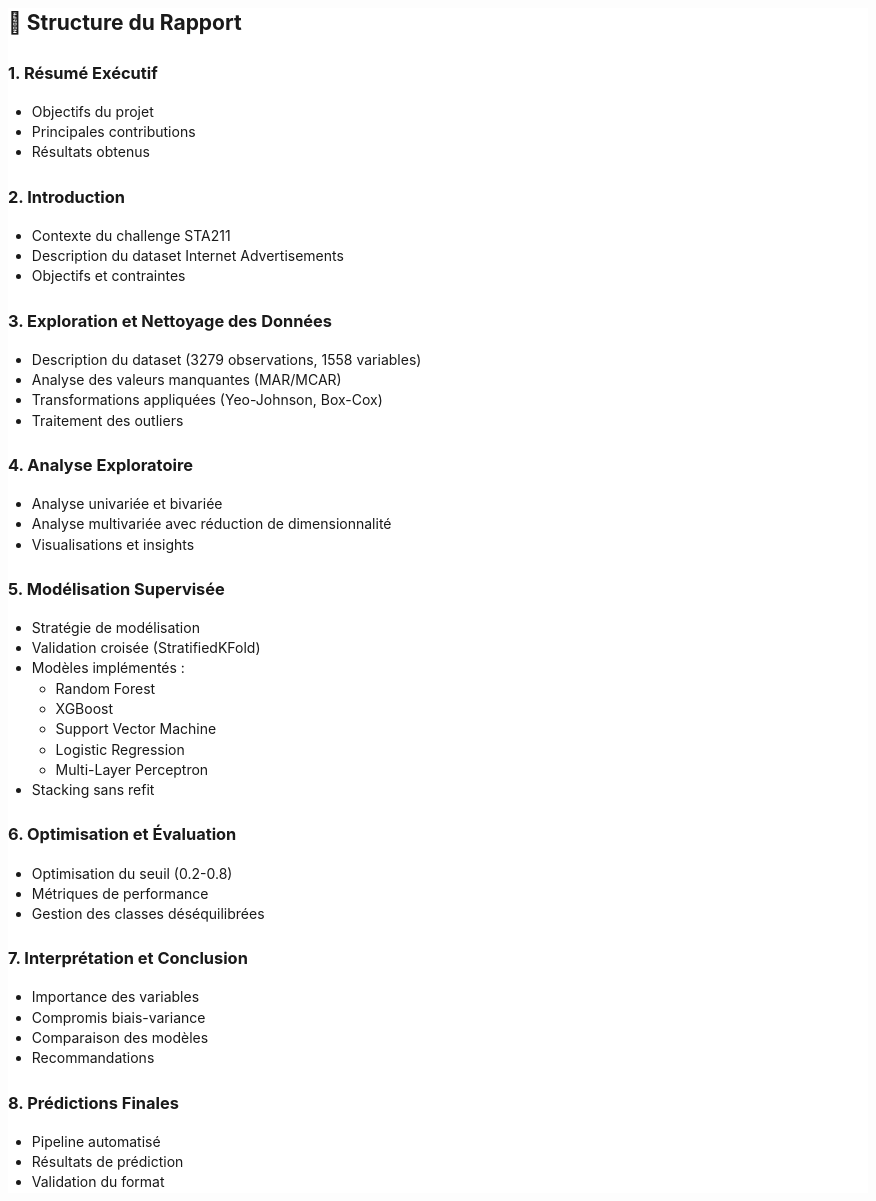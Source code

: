 ## 📖 Structure du Rapport

### 1. Résumé Exécutif
- Objectifs du projet
- Principales contributions
- Résultats obtenus

### 2. Introduction
- Contexte du challenge STA211
- Description du dataset Internet Advertisements
- Objectifs et contraintes

### 3. Exploration et Nettoyage des Données
- Description du dataset (3279 observations, 1558 variables)
- Analyse des valeurs manquantes (MAR/MCAR)
- Transformations appliquées (Yeo-Johnson, Box-Cox)
- Traitement des outliers

### 4. Analyse Exploratoire
- Analyse univariée et bivariée
- Analyse multivariée avec réduction de dimensionnalité
- Visualisations et insights

### 5. Modélisation Supervisée
- Stratégie de modélisation
- Validation croisée (StratifiedKFold)
- Modèles implémentés :
  - Random Forest
  - XGBoost
  - Support Vector Machine
  - Logistic Regression
  - Multi-Layer Perceptron
- Stacking sans refit

### 6. Optimisation et Évaluation
- Optimisation du seuil (0.2-0.8)
- Métriques de performance
- Gestion des classes déséquilibrées

### 7. Interprétation et Conclusion
- Importance des variables
- Compromis biais-variance
- Comparaison des modèles
- Recommandations

### 8. Prédictions Finales
- Pipeline automatisé
- Résultats de prédiction
- Validation du format
